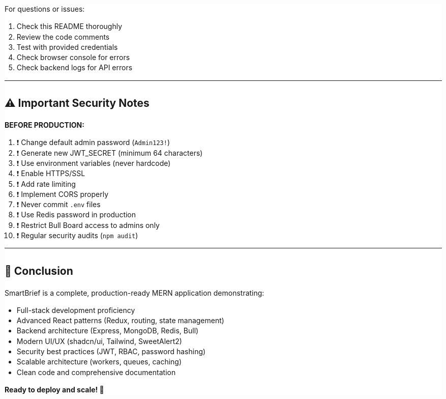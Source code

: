 For questions or issues:
1. Check this README thoroughly
2. Review the code comments
3. Test with provided credentials
4. Check browser console for errors
5. Check backend logs for API errors

---

## ⚠️ **Important Security Notes**

**BEFORE PRODUCTION:**
1. ❗ Change default admin password (`Admin123!`)
2. ❗ Generate new JWT_SECRET (minimum 64 characters)
3. ❗ Use environment variables (never hardcode)
4. ❗ Enable HTTPS/SSL
5. ❗ Add rate limiting
6. ❗ Implement CORS properly
7. ❗ Never commit `.env` files
8. ❗ Use Redis password in production
9. ❗ Restrict Bull Board access to admins only
10. ❗ Regular security audits (`npm audit`)

---

## 🎉 **Conclusion**

SmartBrief is a complete, production-ready MERN application demonstrating:
- Full-stack development proficiency
- Advanced React patterns (Redux, routing, state management)
- Backend architecture (Express, MongoDB, Redis, Bull)
- Modern UI/UX (shadcn/ui, Tailwind, SweetAlert2)
- Security best practices (JWT, RBAC, password hashing)
- Scalable architecture (workers, queues, caching)
- Clean code and comprehensive documentation

**Ready to deploy and scale! 🚀**
